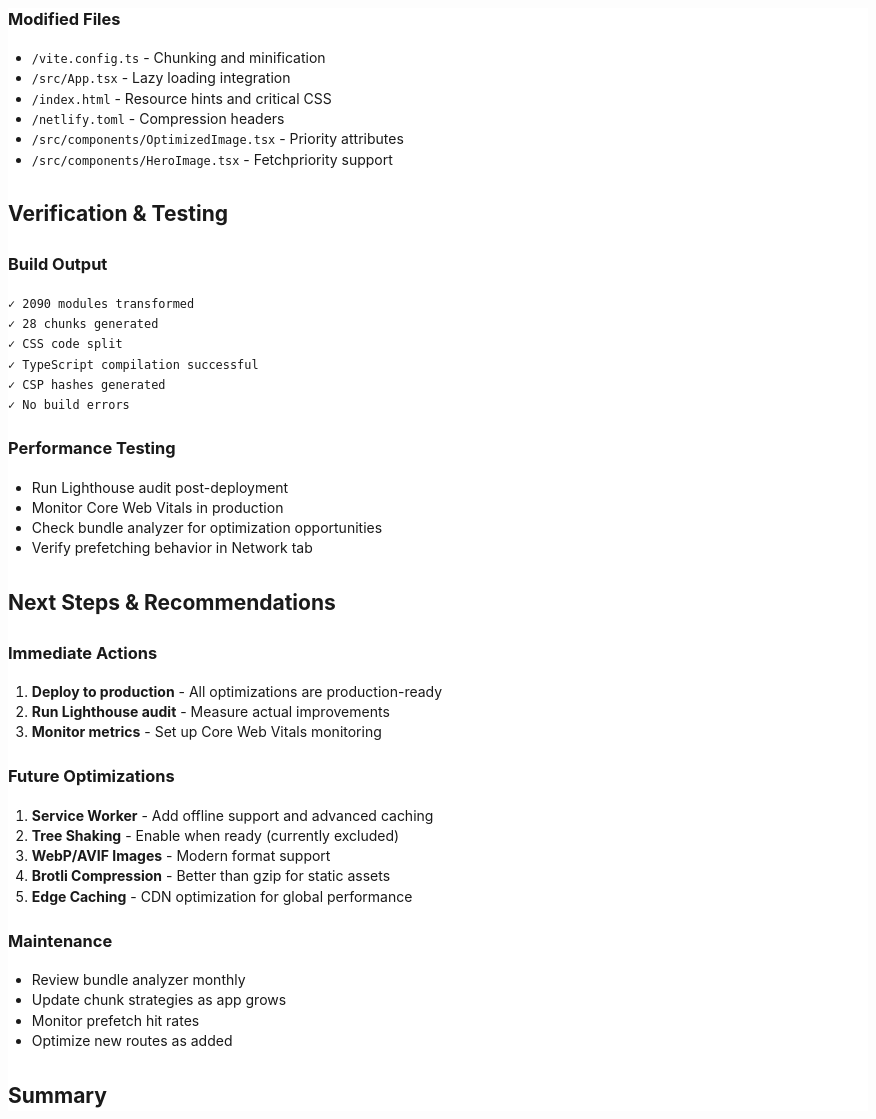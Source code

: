 ### Modified Files
- `/vite.config.ts` - Chunking and minification
- `/src/App.tsx` - Lazy loading integration
- `/index.html` - Resource hints and critical CSS
- `/netlify.toml` - Compression headers
- `/src/components/OptimizedImage.tsx` - Priority attributes
- `/src/components/HeroImage.tsx` - Fetchpriority support

## Verification & Testing

### Build Output
```
✓ 2090 modules transformed
✓ 28 chunks generated
✓ CSS code split
✓ TypeScript compilation successful
✓ CSP hashes generated
✓ No build errors
```

### Performance Testing
- Run Lighthouse audit post-deployment
- Monitor Core Web Vitals in production
- Check bundle analyzer for optimization opportunities
- Verify prefetching behavior in Network tab

## Next Steps & Recommendations

### Immediate Actions
1. **Deploy to production** - All optimizations are production-ready
2. **Run Lighthouse audit** - Measure actual improvements
3. **Monitor metrics** - Set up Core Web Vitals monitoring

### Future Optimizations
1. **Service Worker** - Add offline support and advanced caching
2. **Tree Shaking** - Enable when ready (currently excluded)
3. **WebP/AVIF Images** - Modern format support
4. **Brotli Compression** - Better than gzip for static assets
5. **Edge Caching** - CDN optimization for global performance

### Maintenance
- Review bundle analyzer monthly
- Update chunk strategies as app grows
- Monitor prefetch hit rates
- Optimize new routes as added

## Summary
